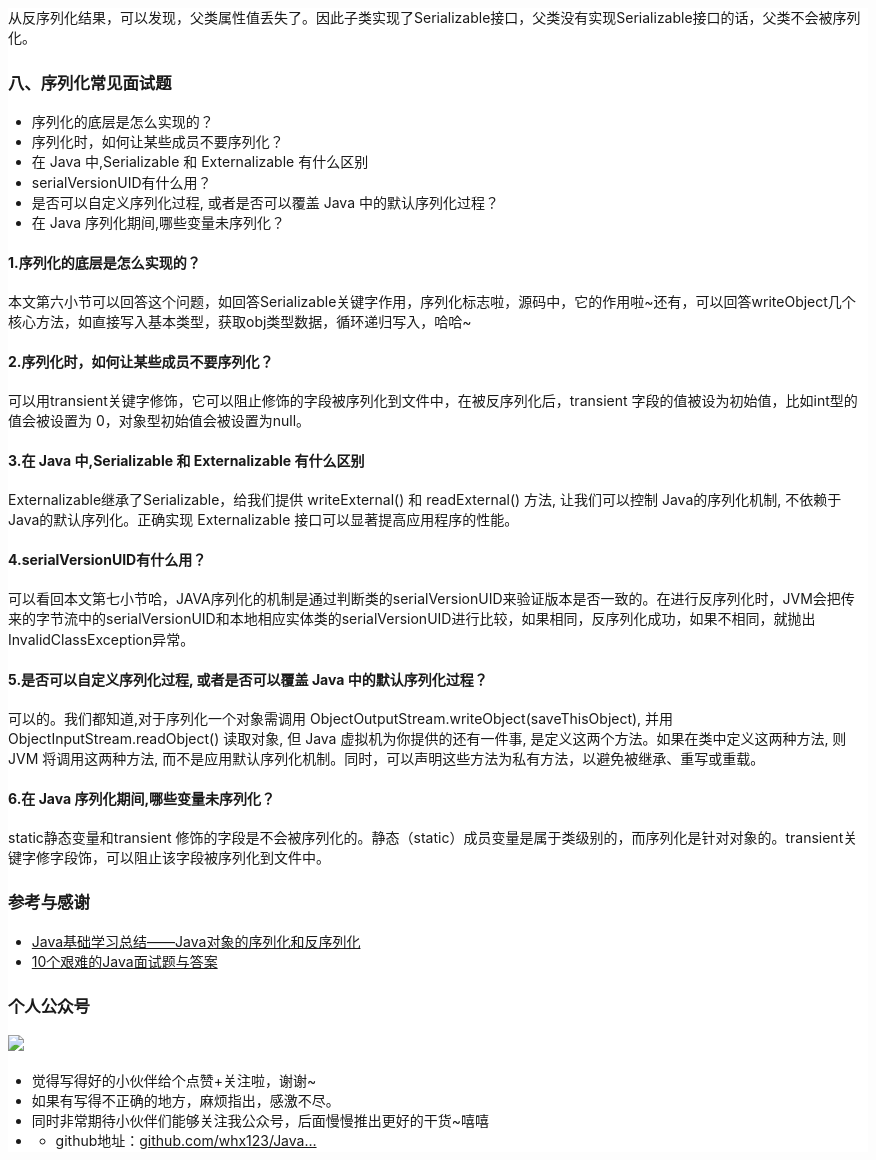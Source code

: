 从反序列化结果，可以发现，父类属性值丢失了。因此子类实现了Serializable接口，父类没有实现Serializable接口的话，父类不会被序列化。

### 八、序列化常见面试题

*   序列化的底层是怎么实现的？
*   序列化时，如何让某些成员不要序列化？
*   在 Java 中,Serializable 和 Externalizable 有什么区别
*   serialVersionUID有什么用？
*   是否可以自定义序列化过程, 或者是否可以覆盖 Java 中的默认序列化过程？
*   在 Java 序列化期间,哪些变量未序列化？

#### 1.序列化的底层是怎么实现的？

本文第六小节可以回答这个问题，如回答Serializable关键字作用，序列化标志啦，源码中，它的作用啦~还有，可以回答writeObject几个核心方法，如直接写入基本类型，获取obj类型数据，循环递归写入，哈哈~

#### 2.序列化时，如何让某些成员不要序列化？

可以用transient关键字修饰，它可以阻止修饰的字段被序列化到文件中，在被反序列化后，transient 字段的值被设为初始值，比如int型的值会被设置为 0，对象型初始值会被设置为null。

#### 3.在 Java 中,Serializable 和 Externalizable 有什么区别

Externalizable继承了Serializable，给我们提供 writeExternal() 和 readExternal() 方法, 让我们可以控制 Java的序列化机制, 不依赖于Java的默认序列化。正确实现 Externalizable 接口可以显著提高应用程序的性能。

#### 4.serialVersionUID有什么用？

可以看回本文第七小节哈，JAVA序列化的机制是通过判断类的serialVersionUID来验证版本是否一致的。在进行反序列化时，JVM会把传来的字节流中的serialVersionUID和本地相应实体类的serialVersionUID进行比较，如果相同，反序列化成功，如果不相同，就抛出InvalidClassException异常。

#### 5.是否可以自定义序列化过程, 或者是否可以覆盖 Java 中的默认序列化过程？

可以的。我们都知道,对于序列化一个对象需调用 ObjectOutputStream.writeObject(saveThisObject), 并用 ObjectInputStream.readObject() 读取对象, 但 Java 虚拟机为你提供的还有一件事, 是定义这两个方法。如果在类中定义这两种方法, 则 JVM 将调用这两种方法, 而不是应用默认序列化机制。同时，可以声明这些方法为私有方法，以避免被继承、重写或重载。

#### 6.在 Java 序列化期间,哪些变量未序列化？

static静态变量和transient 修饰的字段是不会被序列化的。静态（static）成员变量是属于类级别的，而序列化是针对对象的。transient关键字修字段饰，可以阻止该字段被序列化到文件中。

### 参考与感谢

*   [Java基础学习总结——Java对象的序列化和反序列化](https://link.juejin.cn?target=https%3A%2F%2Fwww.cnblogs.com%2Fxdp-gacl%2Fp%2F3777987.html "https://www.cnblogs.com/xdp-gacl/p/3777987.html")
*   [10个艰难的Java面试题与答案](https://link.juejin.cn?target=https%3A%2F%2Fsegmentfault.com%2Fa%2F1190000019962661 "https://segmentfault.com/a/1190000019962661")

### 个人公众号

![](/images/jueJin/172066fcb54c164.png)

*   觉得写得好的小伙伴给个点赞+关注啦，谢谢~
*   如果有写得不正确的地方，麻烦指出，感激不尽。
*   同时非常期待小伙伴们能够关注我公众号，后面慢慢推出更好的干货~嘻嘻
*   *   github地址：[github.com/whx123/Java…](https://link.juejin.cn?target=https%3A%2F%2Fgithub.com%2Fwhx123%2FJavaHome "https://github.com/whx123/JavaHome")